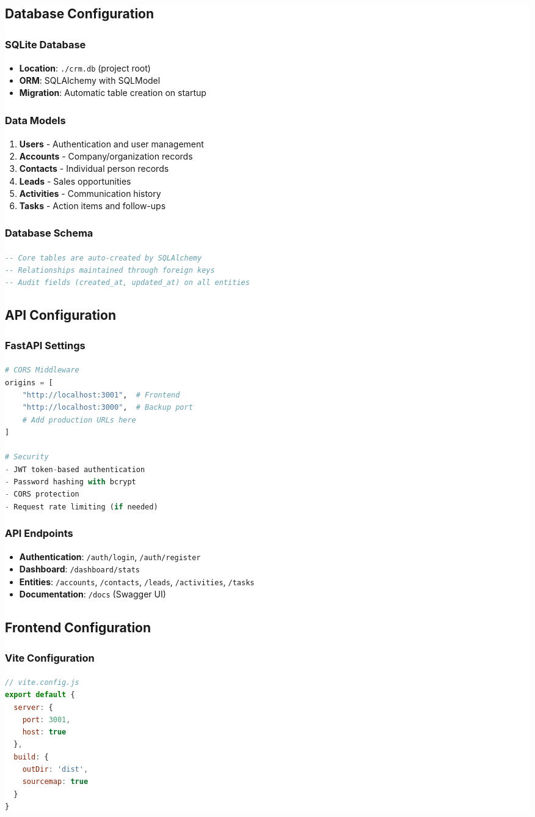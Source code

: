 ## Database Configuration

### SQLite Database
- **Location**: `./crm.db` (project root)
- **ORM**: SQLAlchemy with SQLModel
- **Migration**: Automatic table creation on startup

### Data Models
1. **Users** - Authentication and user management
2. **Accounts** - Company/organization records
3. **Contacts** - Individual person records
4. **Leads** - Sales opportunities
5. **Activities** - Communication history
6. **Tasks** - Action items and follow-ups

### Database Schema
```sql
-- Core tables are auto-created by SQLAlchemy
-- Relationships maintained through foreign keys
-- Audit fields (created_at, updated_at) on all entities
```

## API Configuration

### FastAPI Settings
```python
# CORS Middleware
origins = [
    "http://localhost:3001",  # Frontend
    "http://localhost:3000",  # Backup port
    # Add production URLs here
]

# Security
- JWT token-based authentication
- Password hashing with bcrypt
- CORS protection
- Request rate limiting (if needed)
```

### API Endpoints
- **Authentication**: `/auth/login`, `/auth/register`
- **Dashboard**: `/dashboard/stats`
- **Entities**: `/accounts`, `/contacts`, `/leads`, `/activities`, `/tasks`
- **Documentation**: `/docs` (Swagger UI)

## Frontend Configuration

### Vite Configuration
```javascript
// vite.config.js
export default {
  server: {
    port: 3001,
    host: true
  },
  build: {
    outDir: 'dist',
    sourcemap: true
  }
}
```